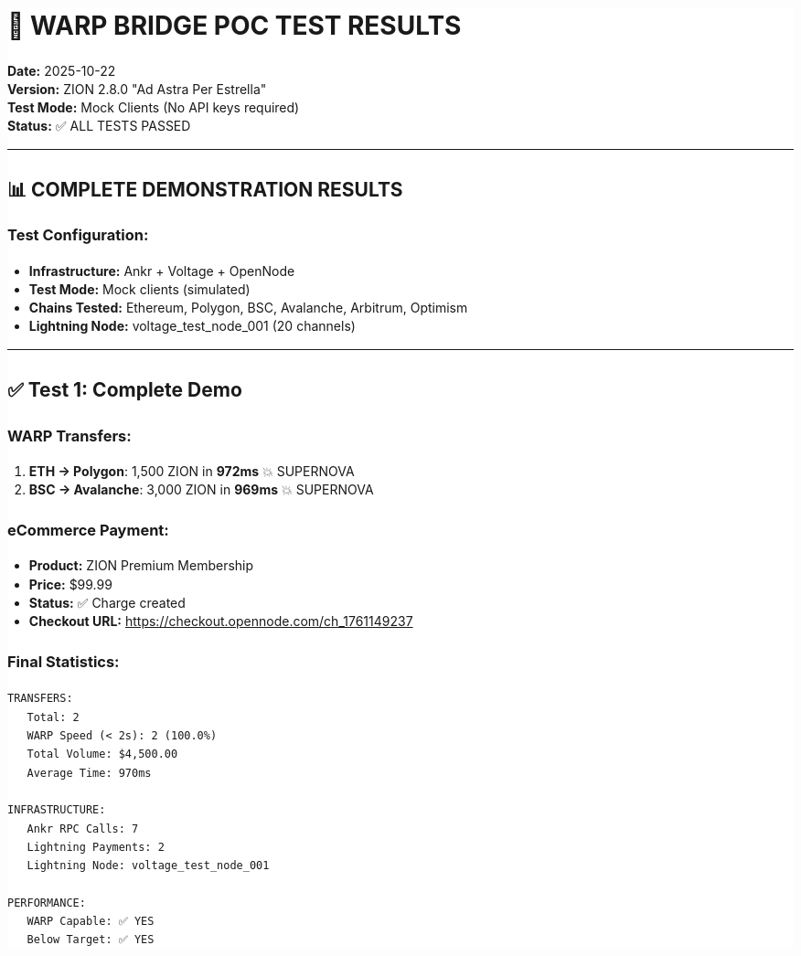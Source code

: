 # 🎉 WARP BRIDGE POC TEST RESULTS

**Date:** 2025-10-22  
**Version:** ZION 2.8.0 "Ad Astra Per Estrella"  
**Test Mode:** Mock Clients (No API keys required)  
**Status:** ✅ ALL TESTS PASSED  

---

## 📊 COMPLETE DEMONSTRATION RESULTS

### Test Configuration:
- **Infrastructure:** Ankr + Voltage + OpenNode
- **Test Mode:** Mock clients (simulated)
- **Chains Tested:** Ethereum, Polygon, BSC, Avalanche, Arbitrum, Optimism
- **Lightning Node:** voltage_test_node_001 (20 channels)

---

## ✅ Test 1: Complete Demo

### WARP Transfers:
1. **ETH → Polygon**: 1,500 ZION in **972ms** 💥 SUPERNOVA
2. **BSC → Avalanche**: 3,000 ZION in **969ms** 💥 SUPERNOVA

### eCommerce Payment:
- **Product:** ZION Premium Membership
- **Price:** $99.99
- **Status:** ✅ Charge created
- **Checkout URL:** https://checkout.opennode.com/ch_1761149237

### Final Statistics:
```
TRANSFERS:
   Total: 2
   WARP Speed (< 2s): 2 (100.0%)
   Total Volume: $4,500.00
   Average Time: 970ms

INFRASTRUCTURE:
   Ankr RPC Calls: 7
   Lightning Payments: 2
   Lightning Node: voltage_test_node_001

PERFORMANCE:
   WARP Capable: ✅ YES
   Below Target: ✅ YES
```
